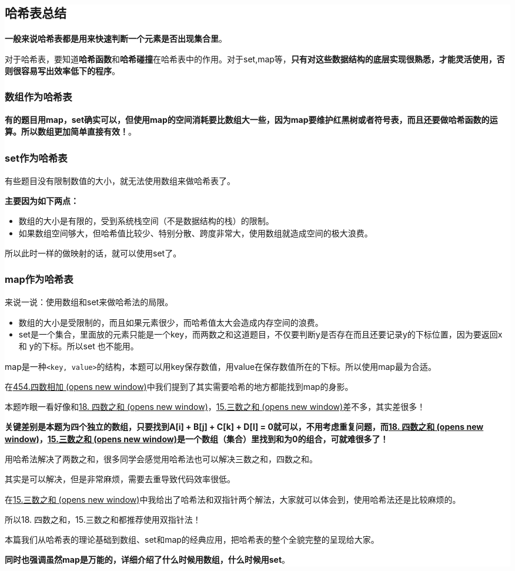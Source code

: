   

## 哈希表总结

**一般来说哈希表都是用来快速判断一个元素是否出现集合里**。

对于哈希表，要知道**哈希函数**和**哈希碰撞**在哈希表中的作用。对于set,map等，**只有对这些数据结构的底层实现很熟悉，才能灵活使用，否则很容易写出效率低下的程序**。

### 数组作为哈希表

**有的题目用map，set确实可以，但使用map的空间消耗要比数组大一些，因为map要维护红黑树或者符号表，而且还要做哈希函数的运算。所以数组更加简单直接有效！**。

###  set作为哈希表

有些题目没有限制数值的大小，就无法使用数组来做哈希表了。

**主要因为如下两点：**

- 数组的大小是有限的，受到系统栈空间（不是数据结构的栈）的限制。
- 如果数组空间够大，但哈希值比较少、特别分散、跨度非常大，使用数组就造成空间的极大浪费。

所以此时一样的做映射的话，就可以使用set了。

### map作为哈希表

来说一说：使用数组和set来做哈希法的局限。

- 数组的大小是受限制的，而且如果元素很少，而哈希值太大会造成内存空间的浪费。
- set是一个集合，里面放的元素只能是一个key，而两数之和这道题目，不仅要判断y是否存在而且还要记录y的下标位置，因为要返回x 和 y的下标。所以set 也不能用。

map是一种`<key, value>`的结构，本题可以用key保存数值，用value在保存数值所在的下标。所以使用map最为合适。

在[454.四数相加 (opens new window)](https://programmercarl.com/0454.四数相加II.html)中我们提到了其实需要哈希的地方都能找到map的身影。

本题咋眼一看好像和[18. 四数之和 (opens new window)](https://programmercarl.com/0018.四数之和.html)，[15.三数之和 (opens new window)](https://programmercarl.com/0015.三数之和.html)差不多，其实差很多！

**关键差别是本题为四个独立的数组，只要找到A[i] + B[j] + C[k] + D[l] = 0就可以，不用考虑重复问题，而[18. 四数之和 (opens new window)](https://programmercarl.com/0018.四数之和.html)，[15.三数之和 (opens new window)](https://programmercarl.com/0015.三数之和.html)是一个数组（集合）里找到和为0的组合，可就难很多了！**

用哈希法解决了两数之和，很多同学会感觉用哈希法也可以解决三数之和，四数之和。

其实是可以解决，但是非常麻烦，需要去重导致代码效率很低。

在[15.三数之和 (opens new window)](https://programmercarl.com/0015.三数之和.html)中我给出了哈希法和双指针两个解法，大家就可以体会到，使用哈希法还是比较麻烦的。

所以18. 四数之和，15.三数之和都推荐使用双指针法！

本篇我们从哈希表的理论基础到数组、set和map的经典应用，把哈希表的整个全貌完整的呈现给大家。

**同时也强调虽然map是万能的，详细介绍了什么时候用数组，什么时候用set**。

